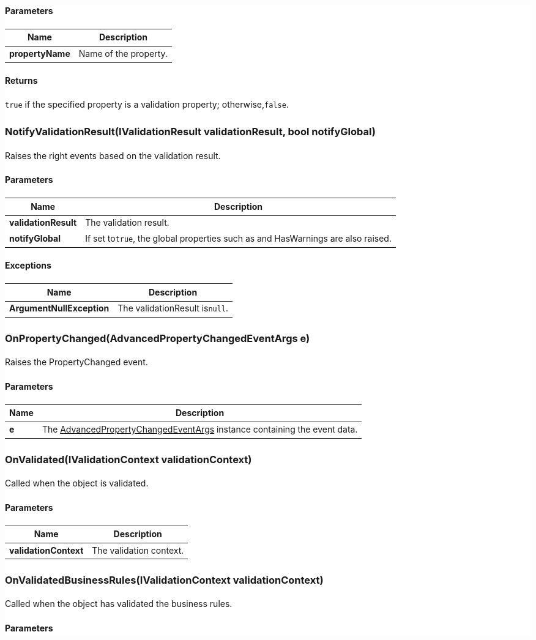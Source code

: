#### Parameters

Name|Description
---|---
**propertyName**|Name of the property.

#### Returns

`true` if the specified property is a validation property; otherwise,`false`.

### NotifyValidationResult(IValidationResult validationResult, bool notifyGlobal)

Raises the right events based on the validation result.

#### Parameters

Name|Description
---|---
**validationResult**|The validation result.
**notifyGlobal**|If set to`true`, the global properties such as and HasWarnings are also raised.

#### Exceptions

Name|Description
---|---
**ArgumentNullException**|The validationResult is`null`.

### OnPropertyChanged(AdvancedPropertyChangedEventArgs e)

Raises the PropertyChanged event.

#### Parameters

Name|Description
---|---
**e**|The [AdvancedPropertyChangedEventArgs](#) instance containing the event data.

### OnValidated(IValidationContext validationContext)

Called when the object is validated.

#### Parameters

Name|Description
---|---
**validationContext**|The validation context.

### OnValidatedBusinessRules(IValidationContext validationContext)

Called when the object has validated the business rules.

#### Parameters
